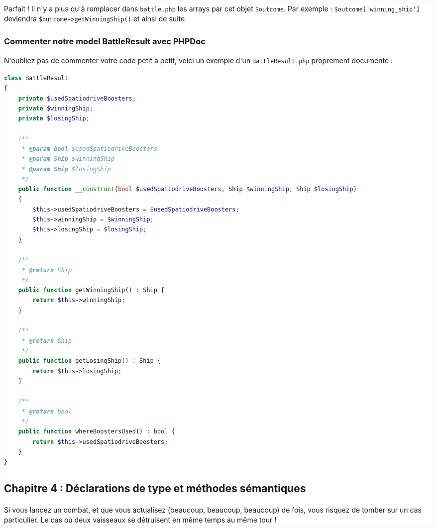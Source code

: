Parfait ! Il n'y a plus qu'à remplacer dans `battle.php` les arrays par cet objet `$outcome`. Par exemple : `$outcome['winning_ship']` deviendra `$outcome->getWinningShip()` et ainsi de suite.


### Commenter notre model BattleResult avec PHPDoc

N'oubliez pas de commenter votre code petit à petit, voici un exemple d'un `BattleResult.php` proprement documenté :

```php
class BattleResult
{
    private $usedSpatiodriveBoosters;
    private $winningShip;
    private $losingShip;

    /**
     * @param bool $usedSpatiodriveBoosters
     * @param Ship $winningShip
     * @param Ship $losingShip
     */
    public function __construct(bool $usedSpatiodriveBoosters, Ship $winningShip, Ship $losingShip)
    {
        $this->usedSpatiodriveBoosters = $usedSpatiodriveBoosters;
        $this->winningShip = $winningShip;
        $this->losingShip = $losingShip;
    }

    /**
     * @return Ship
     */
    public function getWinningShip() : Ship {
        return $this->winningShip;
    }

    /**
     * @return Ship
     */
    public function getLosingShip() : Ship {
        return $this->losingShip;
    }

    /**
     * @return bool
     */
    public function whereBoostersUsed() : bool {
        return $this->usedSpatiodriveBoosters;
    }
}
```

## Chapitre 4 : Déclarations de type et méthodes sémantiques
Si vous lancez un combat, et que vous actualisez (beaucoup, beaucoup, beaucoup) de fois, vous risquez de tomber sur un cas particulier. Le cas où deux vaisseaux se détruisent en même temps au même tour !
